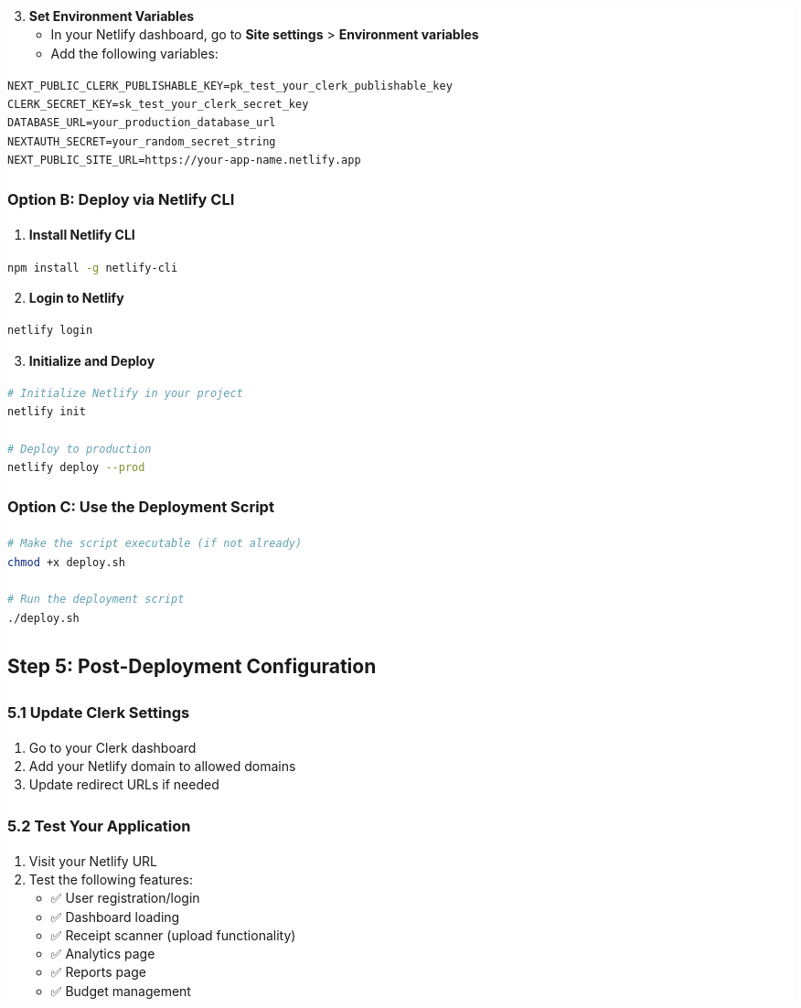 3. **Set Environment Variables**
   - In your Netlify dashboard, go to **Site settings** > **Environment variables**
   - Add the following variables:

```env
NEXT_PUBLIC_CLERK_PUBLISHABLE_KEY=pk_test_your_clerk_publishable_key
CLERK_SECRET_KEY=sk_test_your_clerk_secret_key
DATABASE_URL=your_production_database_url
NEXTAUTH_SECRET=your_random_secret_string
NEXT_PUBLIC_SITE_URL=https://your-app-name.netlify.app
```

### Option B: Deploy via Netlify CLI

1. **Install Netlify CLI**
```bash
npm install -g netlify-cli
```

2. **Login to Netlify**
```bash
netlify login
```

3. **Initialize and Deploy**
```bash
# Initialize Netlify in your project
netlify init

# Deploy to production
netlify deploy --prod
```

### Option C: Use the Deployment Script

```bash
# Make the script executable (if not already)
chmod +x deploy.sh

# Run the deployment script
./deploy.sh
```

## Step 5: Post-Deployment Configuration

### 5.1 Update Clerk Settings

1. Go to your Clerk dashboard
2. Add your Netlify domain to allowed domains
3. Update redirect URLs if needed

### 5.2 Test Your Application

1. Visit your Netlify URL
2. Test the following features:
   - ✅ User registration/login
   - ✅ Dashboard loading
   - ✅ Receipt scanner (upload functionality)
   - ✅ Analytics page
   - ✅ Reports page
   - ✅ Budget management
